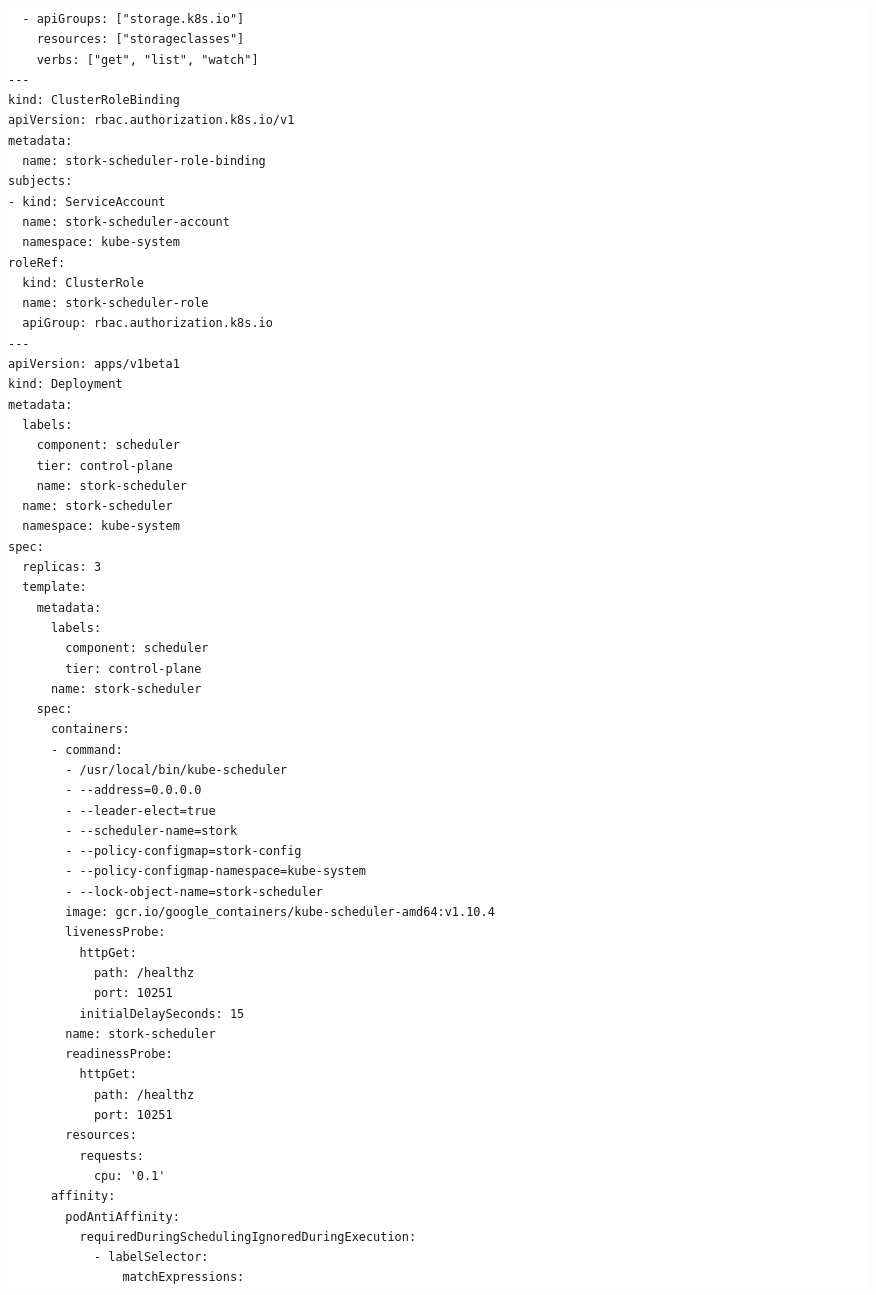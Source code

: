 ```
  - apiGroups: ["storage.k8s.io"]
    resources: ["storageclasses"]
    verbs: ["get", "list", "watch"]
---
kind: ClusterRoleBinding
apiVersion: rbac.authorization.k8s.io/v1
metadata:
  name: stork-scheduler-role-binding
subjects:
- kind: ServiceAccount
  name: stork-scheduler-account
  namespace: kube-system
roleRef:
  kind: ClusterRole
  name: stork-scheduler-role
  apiGroup: rbac.authorization.k8s.io
---
apiVersion: apps/v1beta1
kind: Deployment
metadata:
  labels:
    component: scheduler
    tier: control-plane
    name: stork-scheduler
  name: stork-scheduler
  namespace: kube-system
spec:
  replicas: 3
  template:
    metadata:
      labels:
        component: scheduler
        tier: control-plane
      name: stork-scheduler
    spec:
      containers:
      - command:
        - /usr/local/bin/kube-scheduler
        - --address=0.0.0.0
        - --leader-elect=true
        - --scheduler-name=stork
        - --policy-configmap=stork-config
        - --policy-configmap-namespace=kube-system
        - --lock-object-name=stork-scheduler
        image: gcr.io/google_containers/kube-scheduler-amd64:v1.10.4
        livenessProbe:
          httpGet:
            path: /healthz
            port: 10251
          initialDelaySeconds: 15
        name: stork-scheduler
        readinessProbe:
          httpGet:
            path: /healthz
            port: 10251
        resources:
          requests:
            cpu: '0.1'
      affinity:
        podAntiAffinity:
          requiredDuringSchedulingIgnoredDuringExecution:
            - labelSelector:
                matchExpressions:
```